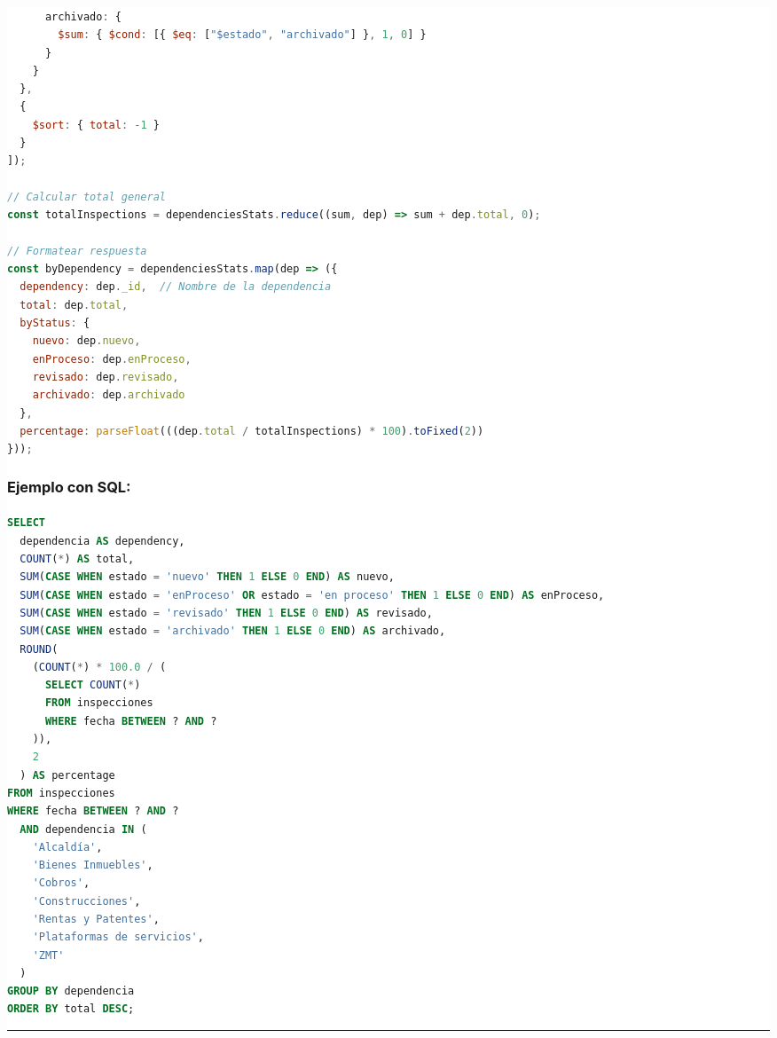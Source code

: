 ```javascript
      archivado: {
        $sum: { $cond: [{ $eq: ["$estado", "archivado"] }, 1, 0] }
      }
    }
  },
  {
    $sort: { total: -1 }
  }
]);

// Calcular total general
const totalInspections = dependenciesStats.reduce((sum, dep) => sum + dep.total, 0);

// Formatear respuesta
const byDependency = dependenciesStats.map(dep => ({
  dependency: dep._id,  // Nombre de la dependencia
  total: dep.total,
  byStatus: {
    nuevo: dep.nuevo,
    enProceso: dep.enProceso,
    revisado: dep.revisado,
    archivado: dep.archivado
  },
  percentage: parseFloat(((dep.total / totalInspections) * 100).toFixed(2))
}));
```

### Ejemplo con SQL:

```sql
SELECT 
  dependencia AS dependency,
  COUNT(*) AS total,
  SUM(CASE WHEN estado = 'nuevo' THEN 1 ELSE 0 END) AS nuevo,
  SUM(CASE WHEN estado = 'enProceso' OR estado = 'en proceso' THEN 1 ELSE 0 END) AS enProceso,
  SUM(CASE WHEN estado = 'revisado' THEN 1 ELSE 0 END) AS revisado,
  SUM(CASE WHEN estado = 'archivado' THEN 1 ELSE 0 END) AS archivado,
  ROUND(
    (COUNT(*) * 100.0 / (
      SELECT COUNT(*) 
      FROM inspecciones 
      WHERE fecha BETWEEN ? AND ?
    )), 
    2
  ) AS percentage
FROM inspecciones
WHERE fecha BETWEEN ? AND ?
  AND dependencia IN (
    'Alcaldía',
    'Bienes Inmuebles',
    'Cobros',
    'Construcciones',
    'Rentas y Patentes',
    'Plataformas de servicios',
    'ZMT'
  )
GROUP BY dependencia
ORDER BY total DESC;
```

---